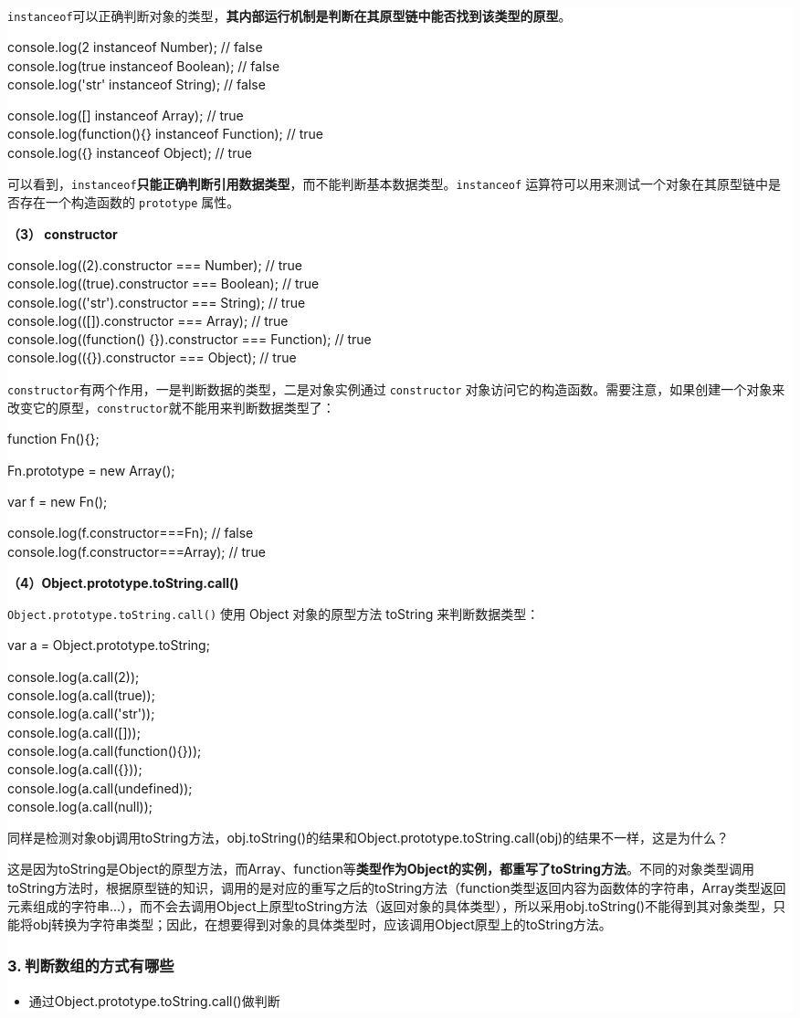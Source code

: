 `instanceof`可以正确判断对象的类型，**其内部运行机制是判断在其原型链中能否找到该类型的原型**。

console.log(2 instanceof Number);                    // false  
console.log(true instanceof Boolean);                // false   
console.log('str' instanceof String);                // false   
   
console.log([] instanceof Array);                    // true  
console.log(function(){} instanceof Function);       // true  
console.log({} instanceof Object);                   // true

可以看到，`instanceof`**只能正确判断引用数据类型**，而不能判断基本数据类型。`instanceof` 运算符可以用来测试一个对象在其原型链中是否存在一个构造函数的 `prototype` 属性。

**（3） constructor**

console.log((2).constructor === Number); // true  
console.log((true).constructor === Boolean); // true  
console.log(('str').constructor === String); // true  
console.log(([]).constructor === Array); // true  
console.log((function() {}).constructor === Function); // true  
console.log(({}).constructor === Object); // true

`constructor`有两个作用，一是判断数据的类型，二是对象实例通过 `constructor` 对象访问它的构造函数。需要注意，如果创建一个对象来改变它的原型，`constructor`就不能用来判断数据类型了：

function Fn(){};  
   
Fn.prototype = new Array();  
   
var f = new Fn();  
   
console.log(f.constructor===Fn);    // false  
console.log(f.constructor===Array); // true

**（4）Object.prototype.toString.call()**

`Object.prototype.toString.call()` 使用 Object 对象的原型方法 toString 来判断数据类型：

var a = Object.prototype.toString;  
   
console.log(a.call(2));  
console.log(a.call(true));  
console.log(a.call('str'));  
console.log(a.call([]));  
console.log(a.call(function(){}));  
console.log(a.call({}));  
console.log(a.call(undefined));  
console.log(a.call(null));

同样是检测对象obj调用toString方法，obj.toString()的结果和Object.prototype.toString.call(obj)的结果不一样，这是为什么？

这是因为toString是Object的原型方法，而Array、function等**类型作为Object的实例，都重写了toString方法**。不同的对象类型调用toString方法时，根据原型链的知识，调用的是对应的重写之后的toString方法（function类型返回内容为函数体的字符串，Array类型返回元素组成的字符串…），而不会去调用Object上原型toString方法（返回对象的具体类型），所以采用obj.toString()不能得到其对象类型，只能将obj转换为字符串类型；因此，在想要得到对象的具体类型时，应该调用Object原型上的toString方法。

### 3. 判断数组的方式有哪些

-   通过Object.prototype.toString.call()做判断
    
